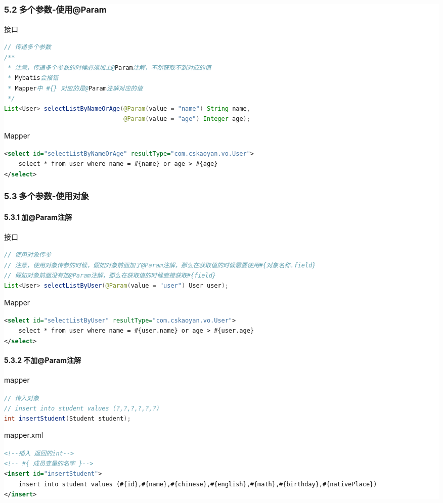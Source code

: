 ### 5.2 多个参数-使用@Param

接口

```java
// 传递多个参数
/**
 * 注意，传递多个参数的时候必须加上@Param注解，不然获取不到对应的值
 * Mybatis会报错
 * Mapper中 #{} 对应的是@Param注解对应的值
 */
List<User> selectListByNameOrAge(@Param(value = "name") String name,
                                 @Param(value = "age") Integer age);
```

Mapper

```xml
<select id="selectListByNameOrAge" resultType="com.cskaoyan.vo.User">
    select * from user where name = #{name} or age > #{age}
</select>
```

### 5.3 多个参数-使用对象

#### 5.3.1 加@Param注解

接口

```Java
// 使用对象传参
// 注意，使用对象传参的时候，假如对象前面加了@Param注解，那么在获取值的时候需要使用#{对象名称.field}
// 假如对象前面没有加@Param注解，那么在获取值的时候直接获取#{field}
List<User> selectListByUser(@Param(value = "user") User user);
```

Mapper

```xml
<select id="selectListByUser" resultType="com.cskaoyan.vo.User">
    select * from user where name = #{user.name} or age > #{user.age}
</select>
```



#### 5.3.2  不加@Param注解

mapper

```java
// 传入对象
// insert into student values (?,?,?,?,?,?)
int insertStudent(Student student);
```

mapper.xml

```xml
<!--插入 返回的int-->
<!-- #{ 成员变量的名字 }-->
<insert id="insertStudent">
    insert into student values (#{id},#{name},#{chinese},#{english},#{math},#{birthday},#{nativePlace})
</insert>
```
